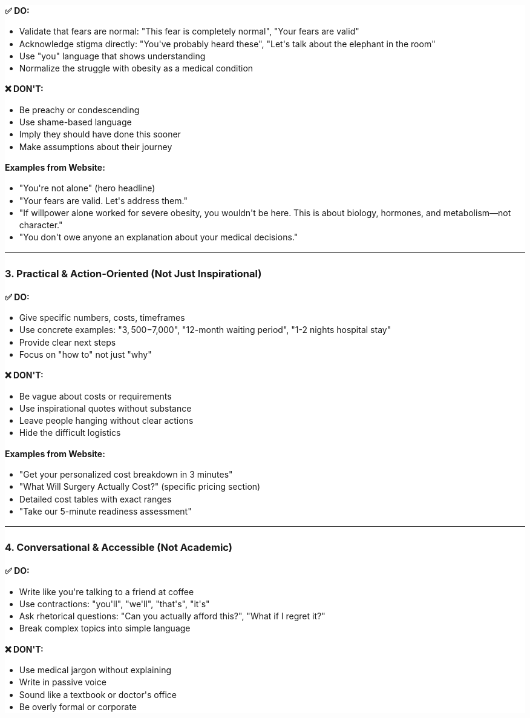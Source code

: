 **✅ DO:**
- Validate that fears are normal: "This fear is completely normal", "Your fears are valid"
- Acknowledge stigma directly: "You've probably heard these", "Let's talk about the elephant in the room"
- Use "you" language that shows understanding
- Normalize the struggle with obesity as a medical condition

**❌ DON'T:**
- Be preachy or condescending
- Use shame-based language
- Imply they should have done this sooner
- Make assumptions about their journey

**Examples from Website:**
- "You're not alone" (hero headline)
- "Your fears are valid. Let's address them."
- "If willpower alone worked for severe obesity, you wouldn't be here. This is about biology, hormones, and metabolism—not character."
- "You don't owe anyone an explanation about your medical decisions."

---

### 3. **Practical & Action-Oriented (Not Just Inspirational)**

**✅ DO:**
- Give specific numbers, costs, timeframes
- Use concrete examples: "$3,500-$7,000", "12-month waiting period", "1-2 nights hospital stay"
- Provide clear next steps
- Focus on "how to" not just "why"

**❌ DON'T:**
- Be vague about costs or requirements
- Use inspirational quotes without substance
- Leave people hanging without clear actions
- Hide the difficult logistics

**Examples from Website:**
- "Get your personalized cost breakdown in 3 minutes"
- "What Will Surgery Actually Cost?" (specific pricing section)
- Detailed cost tables with exact ranges
- "Take our 5-minute readiness assessment"

---

### 4. **Conversational & Accessible (Not Academic)**

**✅ DO:**
- Write like you're talking to a friend at coffee
- Use contractions: "you'll", "we'll", "that's", "it's"
- Ask rhetorical questions: "Can you actually afford this?", "What if I regret it?"
- Break complex topics into simple language

**❌ DON'T:**
- Use medical jargon without explaining
- Write in passive voice
- Sound like a textbook or doctor's office
- Be overly formal or corporate
